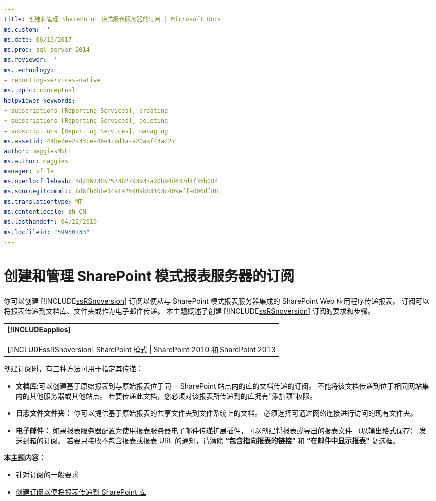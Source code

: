 ```yaml
---
title: 创建和管理 SharePoint 模式报表服务器的订阅 | Microsoft Docs
ms.custom: ''
ms.date: 06/13/2017
ms.prod: sql-server-2014
ms.reviewer: ''
ms.technology:
- reporting-services-native
ms.topic: conceptual
helpviewer_keywords:
- subscriptions [Reporting Services], creating
- subscriptions [Reporting Services], deleting
- subscriptions [Reporting Services], managing
ms.assetid: 44be7ee2-33ce-46e4-9d1a-a20aaf43a227
author: maggiesMSFT
ms.author: maggies
manager: kfile
ms.openlocfilehash: 4d28613857573b2793937a20b94d637d4f36b084
ms.sourcegitcommit: 8d6fb6bbe3491925909b83103c409effa006df88
ms.translationtype: MT
ms.contentlocale: zh-CN
ms.lasthandoff: 04/22/2019
ms.locfileid: "59950733"
---
```

# <a name="create-and-manage-subscriptions-for-sharepoint-mode-report-servers"></a>创建和管理 SharePoint 模式报表服务器的订阅
  你可以创建 [!INCLUDE[ssRSnoversion](../../includes/ssrsnoversion-md.md)] 订阅以便从与 SharePoint 模式报表服务器集成的 SharePoint Web 应用程序传递报表。 订阅可以将报表传递到文档库、文件夹或作为电子邮件传递。 本主题概述了创建 [!INCLUDE[ssRSnoversion](../../includes/ssrsnoversion-md.md)] 订阅的要求和步骤。  
  
||  
|-|  
|**[!INCLUDE[applies](../../includes/applies-md.md)]**<br /><br /> [!INCLUDE[ssRSnoversion](../../includes/ssrsnoversion-md.md)] SharePoint 模式 &#124; SharePoint 2010 和 SharePoint 2013|  
  
 创建订阅时，有三种方法可用于指定其传递：  
  
-   **文档库**:可以创建基于原始报表到与原始报表位于同一 SharePoint 站点内的库的文档传递的订阅。 不能将该文档传递到位于相同网站集内的其他服务器或其他站点。 若要传递此文档，您必须对该报表所传递到的库拥有“添加项”权限。  
  
-   **日志文件文件夹：** 你可以提供基于原始报表的共享文件夹到文件系统上的文档。 必须选择可通过网络连接进行访问的现有文件夹。  
  
-   **电子邮件：** 如果报表服务器配置为使用报表服务器电子邮件传递扩展插件，可以创建将报表或导出的报表文件 （以输出格式保存） 发送到箱的订阅。 若要只接收不包含报表或报表 URL 的通知，请清除 **“包含指向报表的链接”** 和 **“在邮件中显示报表”** 复选框。  
  
 **本主题内容：**  
  
-   [针对订阅的一般要求](#bkmk_subscription_requirements)  
  
-   [创建订阅以便将报表传递到 SharePoint 库](#bkmk_tosharepoint_library)  
  